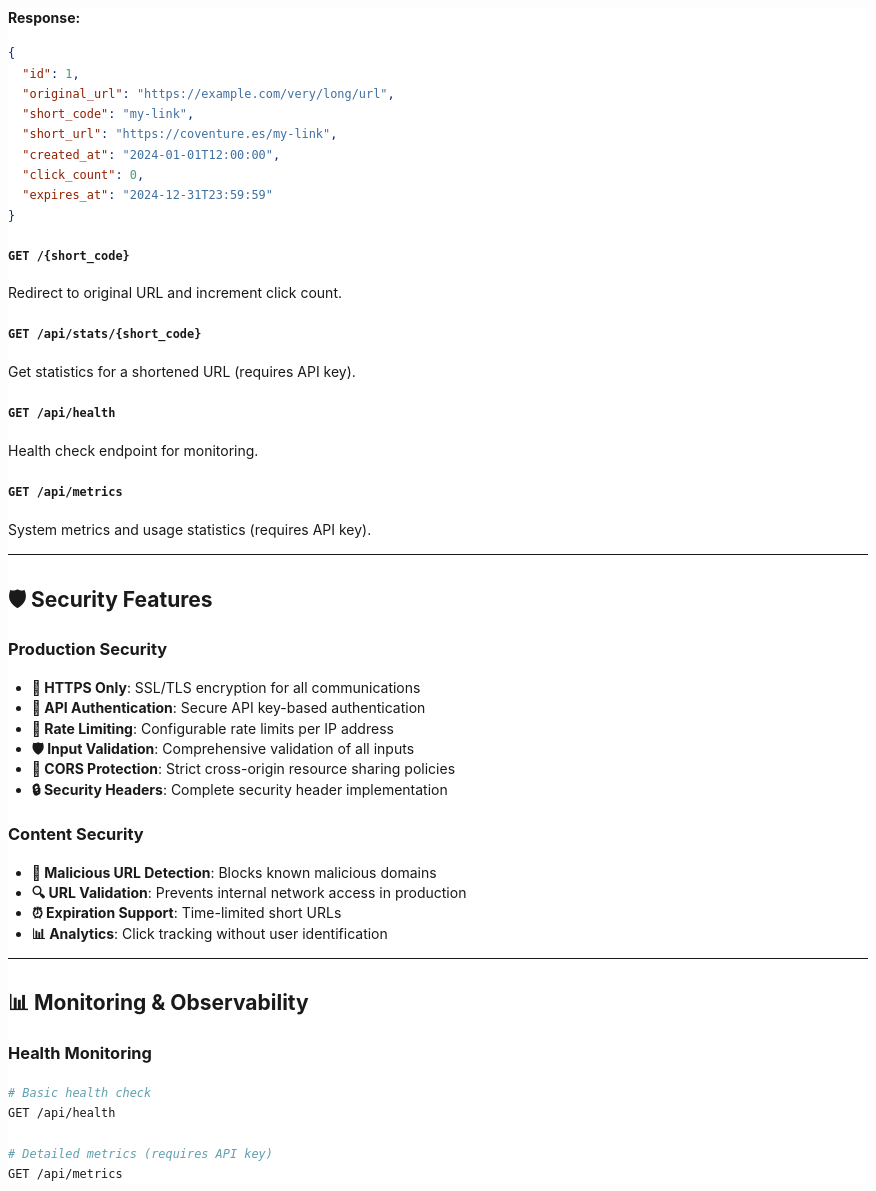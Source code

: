 **Response:**
```json
{
  "id": 1,
  "original_url": "https://example.com/very/long/url",
  "short_code": "my-link",
  "short_url": "https://coventure.es/my-link",
  "created_at": "2024-01-01T12:00:00",
  "click_count": 0,
  "expires_at": "2024-12-31T23:59:59"
}
```

#### `GET /{short_code}`
Redirect to original URL and increment click count.

#### `GET /api/stats/{short_code}`
Get statistics for a shortened URL (requires API key).

#### `GET /api/health`
Health check endpoint for monitoring.

#### `GET /api/metrics`
System metrics and usage statistics (requires API key).

---

## 🛡️ Security Features

### Production Security
- **🔐 HTTPS Only**: SSL/TLS encryption for all communications
- **🔑 API Authentication**: Secure API key-based authentication
- **🚦 Rate Limiting**: Configurable rate limits per IP address
- **🛡️ Input Validation**: Comprehensive validation of all inputs
- **🚫 CORS Protection**: Strict cross-origin resource sharing policies
- **🔒 Security Headers**: Complete security header implementation

### Content Security
- **🚫 Malicious URL Detection**: Blocks known malicious domains
- **🔍 URL Validation**: Prevents internal network access in production
- **⏰ Expiration Support**: Time-limited short URLs
- **📊 Analytics**: Click tracking without user identification

---

## 📊 Monitoring & Observability

### Health Monitoring
```bash
# Basic health check
GET /api/health

# Detailed metrics (requires API key)
GET /api/metrics
```
